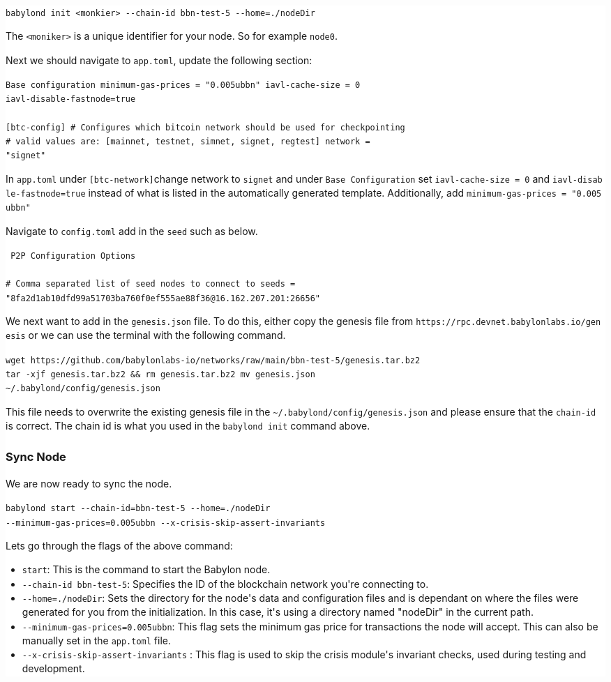 ```shell 
babylond init <monkier> --chain-id bbn-test-5 --home=./nodeDir 
```

The `<moniker>` is a unique identifier for your node. So for example `node0`.

  Next we should navigate to `app.toml`, update the following section:

```shell 
Base configuration minimum-gas-prices = "0.005ubbn" iavl-cache-size = 0
iavl-disable-fastnode=true

[btc-config] # Configures which bitcoin network should be used for checkpointing
# valid values are: [mainnet, testnet, simnet, signet, regtest] network =
"signet" 
```

In `app.toml` under `[btc-network]`change network to `signet` and under `Base
Configuration` set `iavl-cache-size = 0` and `iavl-disable-fastnode=true`
instead of what is listed in the automatically generated template. Additionally,
add `minimum-gas-prices = "0.005ubbn"`

Navigate to `config.toml` add in the `seed` such as below.

```shell
 P2P Configuration Options

# Comma separated list of seed nodes to connect to seeds =
"8fa2d1ab10dfd99a51703ba760f0ef555ae88f36@16.162.207.201:26656" 
```

We next want to add in the `genesis.json` file. To do this, either copy the
genesis file from `https://rpc.devnet.babylonlabs.io/genesis` or we can use the
terminal with the following command.

```shell 
wget https://github.com/babylonlabs-io/networks/raw/main/bbn-test-5/genesis.tar.bz2
tar -xjf genesis.tar.bz2 && rm genesis.tar.bz2 mv genesis.json
~/.babylond/config/genesis.json 
```

This file needs to overwrite the existing genesis file in the
`~/.babylond/config/genesis.json` and please ensure that the `chain-id` is
correct. The chain id is what you used in the `babylond init` command above.

### Sync Node

We are now ready to sync the node.

```shell 
babylond start --chain-id=bbn-test-5 --home=./nodeDir
--minimum-gas-prices=0.005ubbn --x-crisis-skip-assert-invariants 
```

Lets go through the flags of the above command:

- `start`: This is the command to start the Babylon node.  
- `--chain-id bbn-test-5`: Specifies the ID of the blockchain network you're 
connecting to.  
- `--home=./nodeDir`: Sets the directory for the node's data and configuration
files and is dependant on where the files were generated for you from the
initialization. In this case, it's using a directory named "nodeDir" in the
current path.  
- `--minimum-gas-prices=0.005ubbn`: This flag sets the minimum
gas price for transactions the node will accept. This can also be manually set
in the `app.toml` file.  
- `--x-crisis-skip-assert-invariants` : This flag is used to
skip the crisis module's invariant checks, used during testing and development.
